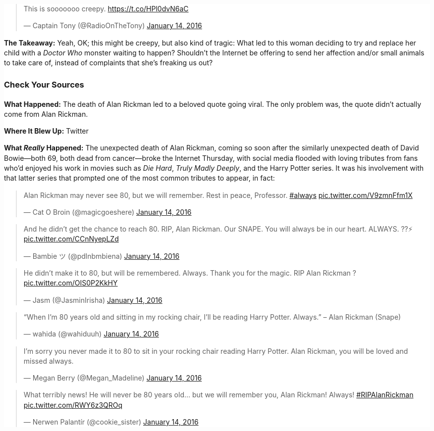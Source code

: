 <blockquote class="twitter-tweet" lang="en" data-cards="hidden" readability="4.88"><p>
This is sooooooo creepy. <a href="https://t.co/HPl0dvN6aC">https://t.co/HPl0dvN6aC</a></p>
<p>— Captain Tony (@RadioOnTheTony) <a href="https://twitter.com/RadioOnTheTony/status/687683215306440705">January 14, 2016</a>
</p></blockquote>

<p><strong>The Takeaway:</strong> Yeah, OK; this might be creepy, but also kind of tragic: What led to this woman deciding to try and replace her child with a <em>Doctor Who</em> monster waiting to happen? Shouldn’t the Internet be offering to send her affection and/or small animals to take care of, instead of complaints that she’s freaking us out?</p>
<h3>Check Your Sources</h3>
<p><strong>What Happened:</strong> The death of Alan Rickman led to a beloved quote going viral. The only problem was, the quote didn’t actually come from Alan Rickman.</p>
<p><strong>Where It Blew Up:</strong> Twitter</p>
<p><strong>What <em>Really</em> Happened:</strong> The unexpected death of Alan Rickman, coming so soon after the similarly unexpected death of David Bowie—both 69, both dead from cancer—broke the Internet Thursday, with social media flooded with loving tributes from fans who’d enjoyed his work in movies such as <em>Die Hard</em>, <em>Truly Madly Deeply</em>, and the Harry Potter series. It was his involvement with that latter series that prompted one of the most common tributes to appear, in fact:</p>
<blockquote class="twitter-tweet" lang="en" readability="7.6932515337423">
<p dir="ltr" lang="en">Alan Rickman may never see 80, but we will remember. Rest in peace, Professor. <a href="https://twitter.com/hashtag/always?src=hash">#always</a> <a href="https://t.co/V9zmnFfm1X">pic.twitter.com/V9zmnFfm1X</a></p>
<p>— Cat O Broin (@magicgoeshere) <a href="https://twitter.com/magicgoeshere/status/687617551346569218">January 14, 2016</a></p></blockquote>

<blockquote class="twitter-tweet" lang="en" readability="7.9"><p>
And he didn’t get the chance to reach 80. RIP, Alan Rickman. Our SNAPE. You will always be in our heart. ALWAYS. ??⚡ <a href="https://t.co/CCnNyepLZd">pic.twitter.com/CCnNyepLZd</a></p>
<p>— Bambie ツ (@pdlnbmbiena) <a href="https://twitter.com/pdlnbmbiena/status/687620144156155904">January 14, 2016</a>
</p></blockquote>

<blockquote class="twitter-tweet" lang="en" readability="7.5862068965517">
<p dir="ltr" lang="en">He didn’t make it to 80, but will be remembered. Always. Thank you for the magic. RIP Alan Rickman ? <a href="https://t.co/OIS0P2KkHY">pic.twitter.com/OIS0P2KkHY</a></p>
<p>— Jasm (@JasminIrisha) <a href="https://twitter.com/JasminIrisha/status/687624637199433728">January 14, 2016</a></p></blockquote>

<blockquote class="twitter-tweet" lang="en" readability="9.0419161676647"><p>
“When I’m 80 years old and sitting in my rocking chair, I’ll be reading Harry Potter. Always.” – Alan Rickman (Snape)</p>
<p>— wahida (@wahiduuh) <a href="https://twitter.com/wahiduuh/status/687629238053240832">January 14, 2016</a>
</p></blockquote>

<blockquote class="twitter-tweet" lang="en" readability="9.1489361702128">
<p dir="ltr" lang="en">I’m sorry you never made it to 80 to sit in your rocking chair reading Harry Potter. Alan Rickman, you will be loved and missed always.</p>
<p>— Megan Berry (@Megan_Madeline) <a href="https://twitter.com/Megan_Madeline/status/687629894973571073">January 14, 2016</a></p></blockquote>

<blockquote class="twitter-tweet" lang="en" readability="7.1212121212121"><p>
What terribly news! He will never be 80 years old… but we will remember you, Alan Rickman! Always! <a href="https://twitter.com/hashtag/RIPAlanRickman?src=hash">#RIPAlanRickman</a> <a href="https://t.co/RWY6z3QROq">pic.twitter.com/RWY6z3QROq</a></p>
<p>— Nerwen Palantír (@cookie_sister) <a href="https://twitter.com/cookie_sister/status/687639890641731586">January 14, 2016</a>
</p></blockquote>
